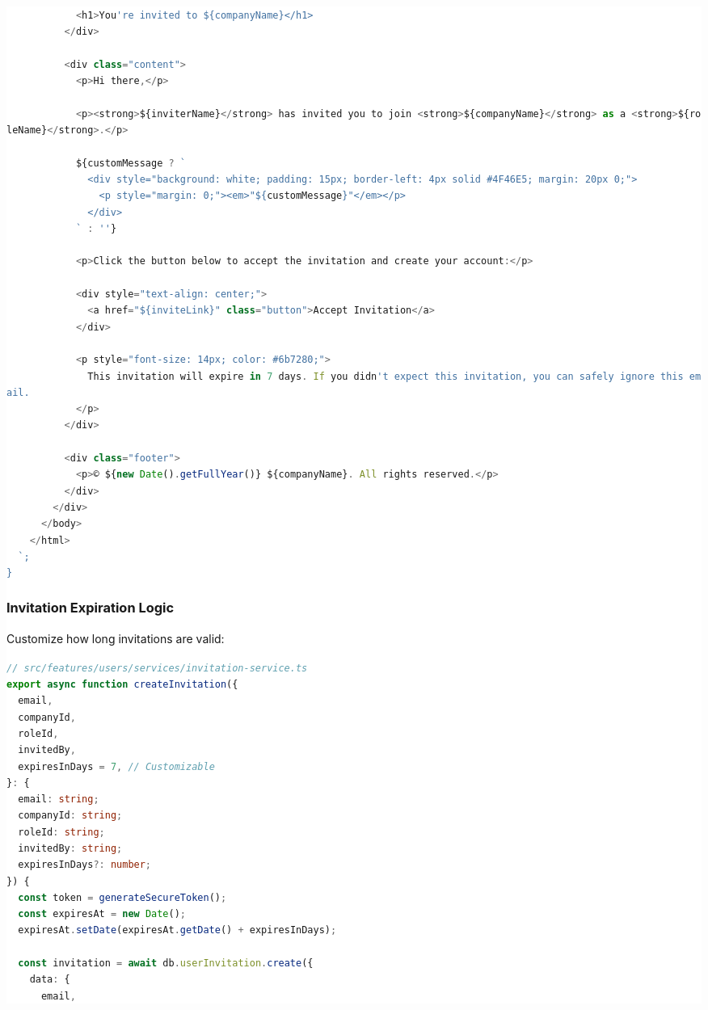 ```typescript
            <h1>You're invited to ${companyName}</h1>
          </div>
          
          <div class="content">
            <p>Hi there,</p>
            
            <p><strong>${inviterName}</strong> has invited you to join <strong>${companyName}</strong> as a <strong>${roleName}</strong>.</p>
            
            ${customMessage ? `
              <div style="background: white; padding: 15px; border-left: 4px solid #4F46E5; margin: 20px 0;">
                <p style="margin: 0;"><em>"${customMessage}"</em></p>
              </div>
            ` : ''}
            
            <p>Click the button below to accept the invitation and create your account:</p>
            
            <div style="text-align: center;">
              <a href="${inviteLink}" class="button">Accept Invitation</a>
            </div>
            
            <p style="font-size: 14px; color: #6b7280;">
              This invitation will expire in 7 days. If you didn't expect this invitation, you can safely ignore this email.
            </p>
          </div>
          
          <div class="footer">
            <p>© ${new Date().getFullYear()} ${companyName}. All rights reserved.</p>
          </div>
        </div>
      </body>
    </html>
  `;
}
```

### Invitation Expiration Logic

Customize how long invitations are valid:

```typescript
// src/features/users/services/invitation-service.ts
export async function createInvitation({
  email,
  companyId,
  roleId,
  invitedBy,
  expiresInDays = 7, // Customizable
}: {
  email: string;
  companyId: string;
  roleId: string;
  invitedBy: string;
  expiresInDays?: number;
}) {
  const token = generateSecureToken();
  const expiresAt = new Date();
  expiresAt.setDate(expiresAt.getDate() + expiresInDays);

  const invitation = await db.userInvitation.create({
    data: {
      email,
```